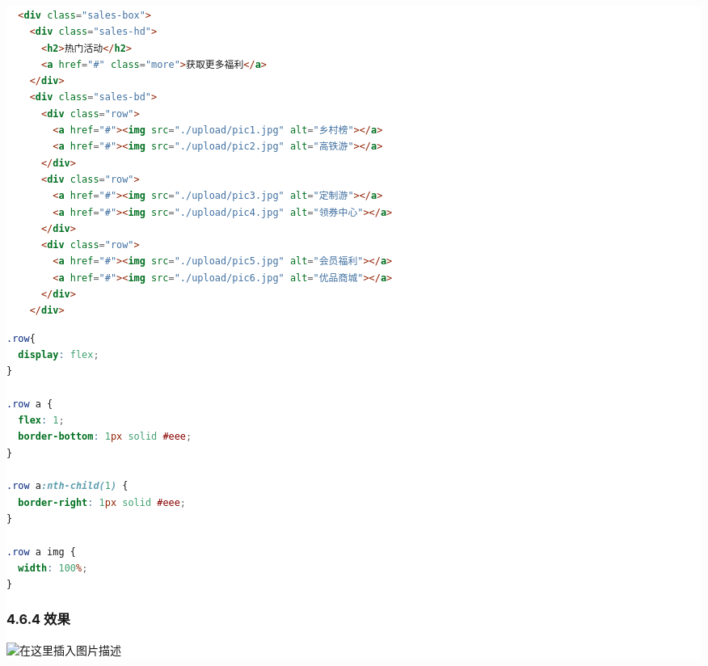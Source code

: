 ```html
  <div class="sales-box">
    <div class="sales-hd">
      <h2>热门活动</h2>
      <a href="#" class="more">获取更多福利</a>
    </div>
    <div class="sales-bd">
      <div class="row">
        <a href="#"><img src="./upload/pic1.jpg" alt="乡村榜"></a>
        <a href="#"><img src="./upload/pic2.jpg" alt="高铁游"></a>
      </div>
      <div class="row">
        <a href="#"><img src="./upload/pic3.jpg" alt="定制游"></a>
        <a href="#"><img src="./upload/pic4.jpg" alt="领券中心"></a>
      </div>
      <div class="row">
        <a href="#"><img src="./upload/pic5.jpg" alt="会员福利"></a>
        <a href="#"><img src="./upload/pic6.jpg" alt="优品商城"></a>
      </div>
    </div>
```

```css
.row{
  display: flex;
}

.row a {
  flex: 1;
  border-bottom: 1px solid #eee;
}

.row a:nth-child(1) {
  border-right: 1px solid #eee;
}

.row a img {
  width: 100%;
}
```
### 4.6.4 效果
![在这里插入图片描述](https://p3-juejin.byteimg.com/tos-cn-i-k3u1fbpfcp/4611bbccb4904d2ea2cd03c97a9d8616~tplv-k3u1fbpfcp-zoom-1.image)



